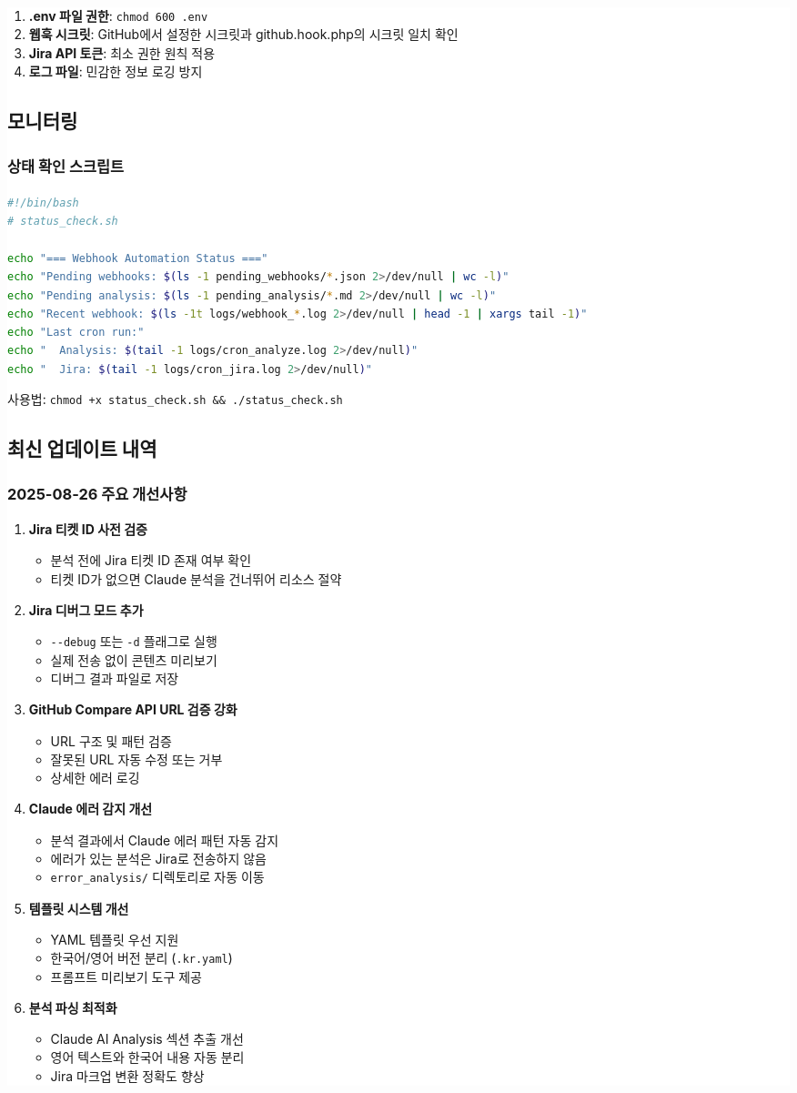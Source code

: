 1. **.env 파일 권한**: `chmod 600 .env`
2. **웹훅 시크릿**: GitHub에서 설정한 시크릿과 github.hook.php의 시크릿 일치 확인
3. **Jira API 토큰**: 최소 권한 원칙 적용
4. **로그 파일**: 민감한 정보 로깅 방지

## 모니터링

### 상태 확인 스크립트

```bash
#!/bin/bash
# status_check.sh

echo "=== Webhook Automation Status ==="
echo "Pending webhooks: $(ls -1 pending_webhooks/*.json 2>/dev/null | wc -l)"
echo "Pending analysis: $(ls -1 pending_analysis/*.md 2>/dev/null | wc -l)"
echo "Recent webhook: $(ls -1t logs/webhook_*.log 2>/dev/null | head -1 | xargs tail -1)"
echo "Last cron run:"
echo "  Analysis: $(tail -1 logs/cron_analyze.log 2>/dev/null)"
echo "  Jira: $(tail -1 logs/cron_jira.log 2>/dev/null)"
```

사용법: `chmod +x status_check.sh && ./status_check.sh`

## 최신 업데이트 내역

### 2025-08-26 주요 개선사항

1. **Jira 티켓 ID 사전 검증**
   - 분석 전에 Jira 티켓 ID 존재 여부 확인
   - 티켓 ID가 없으면 Claude 분석을 건너뛰어 리소스 절약

2. **Jira 디버그 모드 추가**
   - `--debug` 또는 `-d` 플래그로 실행
   - 실제 전송 없이 콘텐츠 미리보기
   - 디버그 결과 파일로 저장

3. **GitHub Compare API URL 검증 강화**
   - URL 구조 및 패턴 검증
   - 잘못된 URL 자동 수정 또는 거부
   - 상세한 에러 로깅

4. **Claude 에러 감지 개선**
   - 분석 결과에서 Claude 에러 패턴 자동 감지
   - 에러가 있는 분석은 Jira로 전송하지 않음
   - `error_analysis/` 디렉토리로 자동 이동

5. **템플릿 시스템 개선**
   - YAML 템플릿 우선 지원
   - 한국어/영어 버전 분리 (`.kr.yaml`)
   - 프롬프트 미리보기 도구 제공

6. **분석 파싱 최적화**
   - Claude AI Analysis 섹션 추출 개선
   - 영어 텍스트와 한국어 내용 자동 분리
   - Jira 마크업 변환 정확도 향상